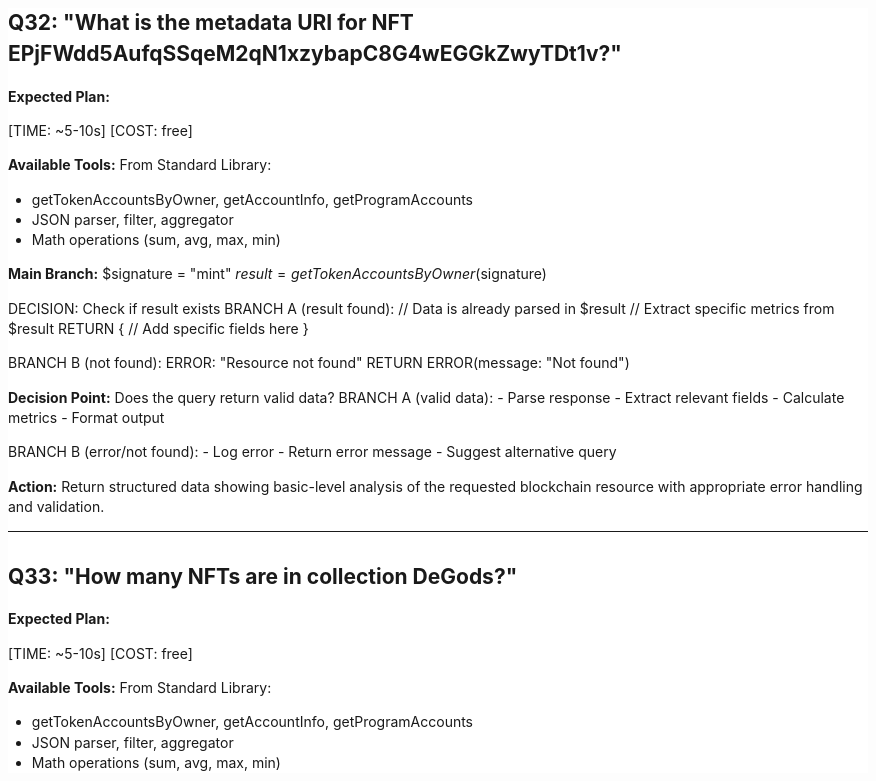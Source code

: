 
## Q32: "What is the metadata URI for NFT EPjFWdd5AufqSSqeM2qN1xzybapC8G4wEGGkZwyTDt1v?"

**Expected Plan:**

[TIME: ~5-10s] [COST: free]

**Available Tools:**
From Standard Library:
  - getTokenAccountsByOwner, getAccountInfo, getProgramAccounts
  - JSON parser, filter, aggregator
  - Math operations (sum, avg, max, min)

**Main Branch:**
$signature = "mint"
$result = getTokenAccountsByOwner($signature)

DECISION: Check if result exists
  BRANCH A (result found):
    // Data is already parsed in $result
    // Extract specific metrics from $result
    RETURN {
  // Add specific fields here
}

  BRANCH B (not found):
    ERROR: "Resource not found"
    RETURN ERROR(message: "Not found")


**Decision Point:** Does the query return valid data?
  BRANCH A (valid data):
    - Parse response
    - Extract relevant fields
    - Calculate metrics
    - Format output

  BRANCH B (error/not found):
    - Log error
    - Return error message
    - Suggest alternative query

**Action:**
Return structured data showing basic-level analysis of the requested blockchain resource with appropriate error handling and validation.

---

## Q33: "How many NFTs are in collection DeGods?"

**Expected Plan:**

[TIME: ~5-10s] [COST: free]

**Available Tools:**
From Standard Library:
  - getTokenAccountsByOwner, getAccountInfo, getProgramAccounts
  - JSON parser, filter, aggregator
  - Math operations (sum, avg, max, min)
